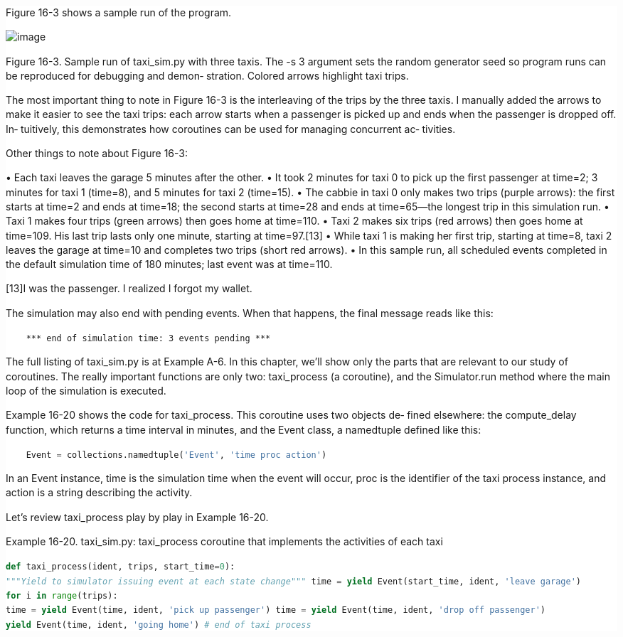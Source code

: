 Figure 16-3 shows a sample run of the program.

![image](images/c16_3.png)

Figure 16-3. Sample run of taxi_sim.py with three taxis. The -s 3 argument sets the random generator seed so program runs can be reproduced for debugging and demon‐ stration. Colored arrows highlight taxi trips.

The most important thing to note in Figure 16-3 is the interleaving of the trips by the three taxis. I manually added the arrows to make it easier to see the taxi trips: each arrow starts when a passenger is picked up and ends when the passenger is dropped off. In‐ tuitively, this demonstrates how coroutines can be used for managing concurrent ac‐ tivities.

Other things to note about Figure 16-3:

• Each taxi leaves the garage 5 minutes after the other.
• It took 2 minutes for taxi 0 to pick up the first passenger at time=2; 3 minutes for taxi 1 (time=8), and 5 minutes for taxi 2 (time=15).
• The cabbie in taxi 0 only makes two trips (purple arrows): the first starts at time=2 and ends at time=18; the second starts at time=28 and ends at time=65—the longest trip in this simulation run.
• Taxi 1 makes four trips (green arrows) then goes home at time=110.
• Taxi 2 makes six trips (red arrows) then goes home at time=109. His last trip lasts
only one minute, starting at time=97.[13]
• While taxi 1 is making her first trip, starting at time=8, taxi 2 leaves the garage at
time=10 and completes two trips (short red arrows).
• In this sample run, all scheduled events completed in the default simulation time
of 180 minutes; last event was at time=110.

[13]I was the passenger. I realized I forgot my wallet.

The simulation may also end with pending events. When that happens, the final message
reads like this:

```
    *** end of simulation time: 3 events pending ***
```

The full listing of taxi_sim.py is at Example A-6. In this chapter, we’ll show only the parts that are relevant to our study of coroutines. The really important functions are only two: taxi_process (a coroutine), and the Simulator.run method where the main loop of the simulation is executed.

Example 16-20 shows the code for taxi_process. This coroutine uses two objects de‐ fined elsewhere: the compute_delay function, which returns a time interval in minutes, and the Event class, a namedtuple defined like this:

```python
    Event = collections.namedtuple('Event', 'time proc action')
```

In an Event instance, time is the simulation time when the event will occur, proc is the
identifier of the taxi process instance, and action is a string describing the activity.

 Let’s review taxi_process play by play in Example 16-20.

Example 16-20. taxi_sim.py: taxi_process coroutine that implements the activities of each taxi

```python
def taxi_process(ident, trips, start_time=0):
"""Yield to simulator issuing event at each state change""" time = yield Event(start_time, ident, 'leave garage')
for i in range(trips):
time = yield Event(time, ident, 'pick up passenger') time = yield Event(time, ident, 'drop off passenger')
yield Event(time, ident, 'going home') # end of taxi process
```